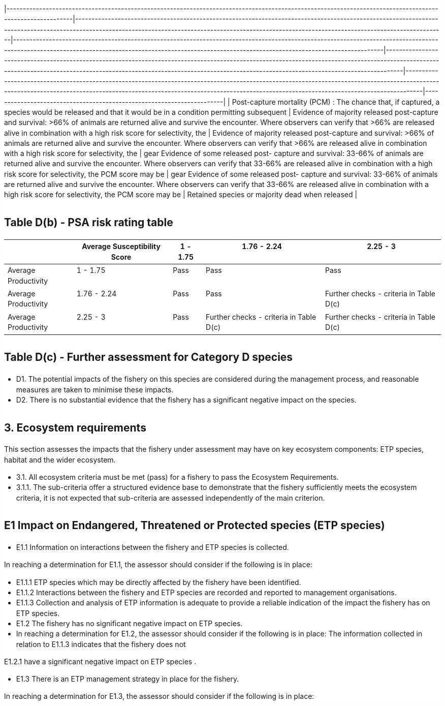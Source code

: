 |---------------------------------------------------------------------------------------------------------------------------------------------------------|------------------------------------------------------------------------------------------------------------------------------------------------------------------------------------------------------------------------------------------------------|------------------------------------------------------------------------------------------------------------------------------------------------------------------------------------------------------------------------------------------------------|-------------------------------------------------------------------------------------------------------------------------------------------------------------------------------------------------------------------------------------------------------------------------------|-------------------------------------------------------------------------------------------------------------------------------------------------------------------------------------------------------------------------------------------------------------------------------|-----------------------------------------------------------------------|
| Post-capture mortality  (PCM) : The chance that, if  captured, a species would  be released and that it  would be in a condition  permitting subsequent | Evidence of majority  released post-capture  and survival:  &gt;66% of  animals are returned  alive and survive the  encounter. Where  observers can verify  that &gt;66% are released  alive in combination  with a high risk score  for selectivity, the | Evidence of majority  released post-capture  and survival:  &gt;66% of  animals are returned  alive and survive the  encounter. Where  observers can verify  that &gt;66% are released  alive in combination  with a high risk score  for selectivity, the | gear  Evidence of some  released post- capture and survival:  33-66% of animals  are returned alive  and survive the  encounter. Where  observers can verify  that 33-66% are  released alive in  combination with a  high risk score for  selectivity, the PCM  score may be | gear  Evidence of some  released post- capture and survival:  33-66% of animals  are returned alive  and survive the  encounter. Where  observers can verify  that 33-66% are  released alive in  combination with a  high risk score for  selectivity, the PCM  score may be | Retained species or  majority dead when  released                     |

## Table D(b) - PSA risk rating table

|                       | Average  Susceptibility  Score   | 1 - 1.75   | 1.76 - 2.24                                | 2.25 - 3                                   |
|-----------------------|----------------------------------|------------|--------------------------------------------|--------------------------------------------|
| Average  Productivity | 1 - 1.75                         | Pass       | Pass                                       | Pass                                       |
| Average  Productivity | 1.76 - 2.24                      | Pass       | Pass                                       | Further checks  -  criteria in  Table D(c) |
| Average  Productivity | 2.25 - 3                         | Pass       | Further checks  -  criteria in  Table D(c) | Further checks  -  criteria in  Table D(c) |

## Table D(c) - Further assessment for Category D species

- D1. The potential impacts of the fishery on this species are considered during the management process, and reasonable measures are taken to minimise these impacts.
- D2. There is no substantial evidence that the fishery has a significant negative impact on the species.



## 3. Ecosystem requirements

This section assesses the impacts that the fishery under assessment may have on key ecosystem components: ETP species, habitat and the wider ecosystem.

- 3.1. All ecosystem criteria must be met (pass) for a fishery to pass the Ecosystem Requirements.
- 3.1.1. The sub-criteria offer a structured evidence base to demonstrate that the fishery sufficiently meets the ecosystem criteria, it is not expected that sub-criteria are assessed independently of the main criterion.

## E1 Impact on Endangered, Threatened or Protected species (ETP species)

- E1.1 Information on interactions between the fishery and ETP species is collected.

In reaching a determination for E1.1, the assessor should consider if the following is in place:

- E1.1.1   ETP species which may be directly affected by the fishery have been identified.
- E1.1.2   Interactions between the fishery and ETP species are recorded and reported to management organisations.
- E1.1.3   Collection and analysis of ETP information is adequate to provide a reliable indication of the impact the fishery has on ETP species.
- E1.2 The fishery has no significant negative impact on ETP species.
- In reaching a determination for E1.2, the assessor should consider if the following is in place: The information collected in relation to E1.1.3 indicates that the fishery does not

E1.2.1 have a significant negative impact on ETP species .

- E1.3 There is an ETP management strategy in place for the fishery.

In reaching a determination for E1.3, the assessor should consider if the following is in place:
